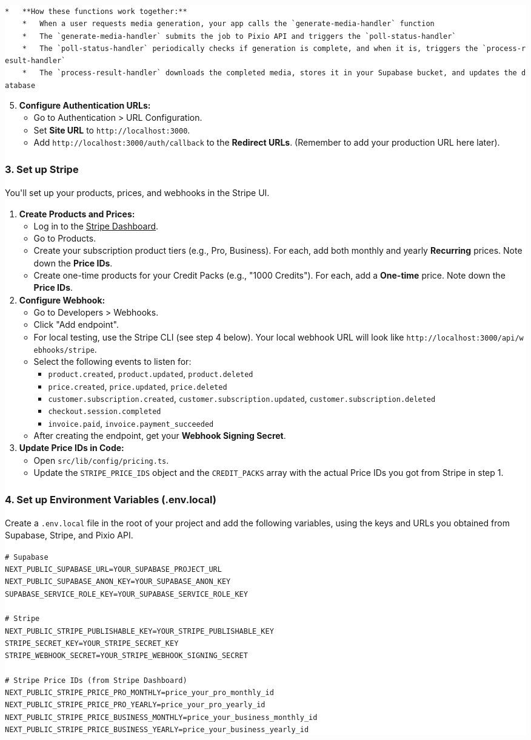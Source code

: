     *   **How these functions work together:**
        *   When a user requests media generation, your app calls the `generate-media-handler` function
        *   The `generate-media-handler` submits the job to Pixio API and triggers the `poll-status-handler`
        *   The `poll-status-handler` periodically checks if generation is complete, and when it is, triggers the `process-result-handler`
        *   The `process-result-handler` downloads the completed media, stores it in your Supabase bucket, and updates the database
  
5.  **Configure Authentication URLs:**
    *   Go to Authentication > URL Configuration.
    *   Set **Site URL** to `http://localhost:3000`.
    *   Add `http://localhost:3000/auth/callback` to the **Redirect URLs**. (Remember to add your production URL here later).

### 3. Set up Stripe

You'll set up your products, prices, and webhooks in the Stripe UI.

1.  **Create Products and Prices:**
    *   Log in to the [Stripe Dashboard](https://dashboard.stripe.com/).
    *   Go to Products.
    *   Create your subscription product tiers (e.g., Pro, Business). For each, add both monthly and yearly **Recurring** prices. Note down the **Price IDs**.
    *   Create one-time products for your Credit Packs (e.g., "1000 Credits"). For each, add a **One-time** price. Note down the **Price IDs**.
2.  **Configure Webhook:**
    *   Go to Developers > Webhooks.
    *   Click "Add endpoint".
    *   For local testing, use the Stripe CLI (see step 4 below). Your local webhook URL will look like `http://localhost:3000/api/webhooks/stripe`.
    *   Select the following events to listen for:
        *   `product.created`, `product.updated`, `product.deleted`
        *   `price.created`, `price.updated`, `price.deleted`
        *   `customer.subscription.created`, `customer.subscription.updated`, `customer.subscription.deleted`
        *   `checkout.session.completed`
        *   `invoice.paid`, `invoice.payment_succeeded`
    *   After creating the endpoint, get your **Webhook Signing Secret**.
3.  **Update Price IDs in Code:**
    *   Open `src/lib/config/pricing.ts`.
    *   Update the `STRIPE_PRICE_IDS` object and the `CREDIT_PACKS` array with the actual Price IDs you got from Stripe in step 1.

### 4. Set up Environment Variables (.env.local)

Create a `.env.local` file in the root of your project and add the following variables, using the keys and URLs you obtained from Supabase, Stripe, and Pixio API.

```dotenv
# Supabase
NEXT_PUBLIC_SUPABASE_URL=YOUR_SUPABASE_PROJECT_URL
NEXT_PUBLIC_SUPABASE_ANON_KEY=YOUR_SUPABASE_ANON_KEY
SUPABASE_SERVICE_ROLE_KEY=YOUR_SUPABASE_SERVICE_ROLE_KEY

# Stripe
NEXT_PUBLIC_STRIPE_PUBLISHABLE_KEY=YOUR_STRIPE_PUBLISHABLE_KEY
STRIPE_SECRET_KEY=YOUR_STRIPE_SECRET_KEY
STRIPE_WEBHOOK_SECRET=YOUR_STRIPE_WEBHOOK_SIGNING_SECRET

# Stripe Price IDs (from Stripe Dashboard)
NEXT_PUBLIC_STRIPE_PRICE_PRO_MONTHLY=price_your_pro_monthly_id
NEXT_PUBLIC_STRIPE_PRICE_PRO_YEARLY=price_your_pro_yearly_id
NEXT_PUBLIC_STRIPE_PRICE_BUSINESS_MONTHLY=price_your_business_monthly_id
NEXT_PUBLIC_STRIPE_PRICE_BUSINESS_YEARLY=price_your_business_yearly_id
```